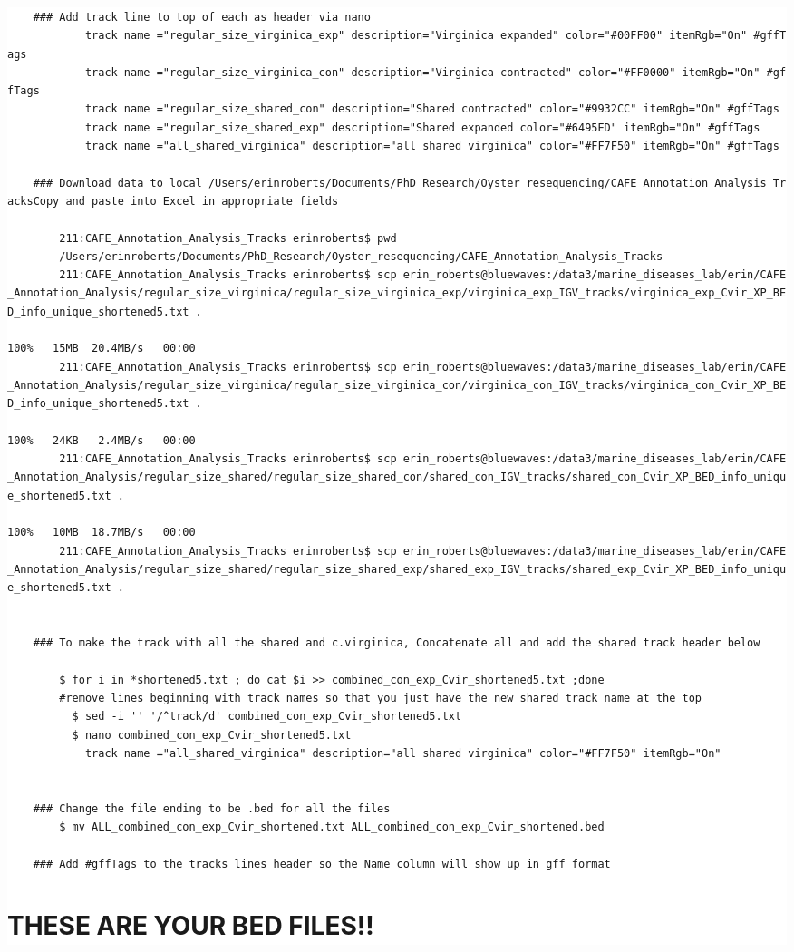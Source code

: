         ### Add track line to top of each as header via nano
                track name ="regular_size_virginica_exp" description="Virginica expanded" color="#00FF00" itemRgb="On" #gffTags
                track name ="regular_size_virginica_con" description="Virginica contracted" color="#FF0000" itemRgb="On" #gffTags
                track name ="regular_size_shared_con" description="Shared contracted" color="#9932CC" itemRgb="On" #gffTags
                track name ="regular_size_shared_exp" description="Shared expanded color="#6495ED" itemRgb="On" #gffTags
                track name ="all_shared_virginica" description="all shared virginica" color="#FF7F50" itemRgb="On" #gffTags

        ### Download data to local /Users/erinroberts/Documents/PhD_Research/Oyster_resequencing/CAFE_Annotation_Analysis_TracksCopy and paste into Excel in appropriate fields

            211:CAFE_Annotation_Analysis_Tracks erinroberts$ pwd
            /Users/erinroberts/Documents/PhD_Research/Oyster_resequencing/CAFE_Annotation_Analysis_Tracks
            211:CAFE_Annotation_Analysis_Tracks erinroberts$ scp erin_roberts@bluewaves:/data3/marine_diseases_lab/erin/CAFE_Annotation_Analysis/regular_size_virginica/regular_size_virginica_exp/virginica_exp_IGV_tracks/virginica_exp_Cvir_XP_BED_info_unique_shortened5.txt .
                                                                                                                                                                                             100%   15MB  20.4MB/s   00:00
            211:CAFE_Annotation_Analysis_Tracks erinroberts$ scp erin_roberts@bluewaves:/data3/marine_diseases_lab/erin/CAFE_Annotation_Analysis/regular_size_virginica/regular_size_virginica_con/virginica_con_IGV_tracks/virginica_con_Cvir_XP_BED_info_unique_shortened5.txt .
                                                                                                                                                                                             100%   24KB   2.4MB/s   00:00
            211:CAFE_Annotation_Analysis_Tracks erinroberts$ scp erin_roberts@bluewaves:/data3/marine_diseases_lab/erin/CAFE_Annotation_Analysis/regular_size_shared/regular_size_shared_con/shared_con_IGV_tracks/shared_con_Cvir_XP_BED_info_unique_shortened5.txt .
                                                                                                                                                                                               100%   10MB  18.7MB/s   00:00
            211:CAFE_Annotation_Analysis_Tracks erinroberts$ scp erin_roberts@bluewaves:/data3/marine_diseases_lab/erin/CAFE_Annotation_Analysis/regular_size_shared/regular_size_shared_exp/shared_exp_IGV_tracks/shared_exp_Cvir_XP_BED_info_unique_shortened5.txt .


        ### To make the track with all the shared and c.virginica, Concatenate all and add the shared track header below

            $ for i in *shortened5.txt ; do cat $i >> combined_con_exp_Cvir_shortened5.txt ;done
            #remove lines beginning with track names so that you just have the new shared track name at the top
              $ sed -i '' '/^track/d' combined_con_exp_Cvir_shortened5.txt
              $ nano combined_con_exp_Cvir_shortened5.txt
                track name ="all_shared_virginica" description="all shared virginica" color="#FF7F50" itemRgb="On"


        ### Change the file ending to be .bed for all the files
            $ mv ALL_combined_con_exp_Cvir_shortened.txt ALL_combined_con_exp_Cvir_shortened.bed

        ### Add #gffTags to the tracks lines header so the Name column will show up in gff format

# THESE ARE YOUR BED FILES!!

